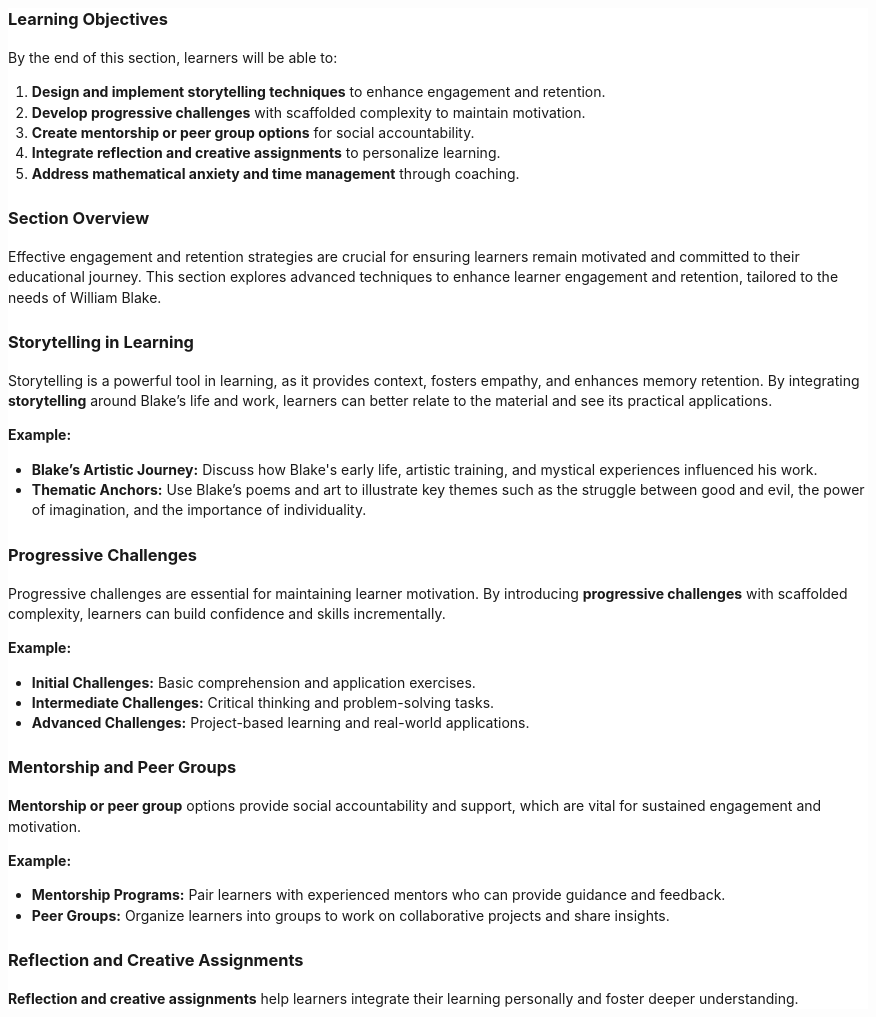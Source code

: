 ### **Learning Objectives**

By the end of this section, learners will be able to:

1. **Design and implement storytelling techniques** to enhance engagement and retention.
2. **Develop progressive challenges** with scaffolded complexity to maintain motivation.
3. **Create mentorship or peer group options** for social accountability.
4. **Integrate reflection and creative assignments** to personalize learning.
5. **Address mathematical anxiety and time management** through coaching.

### **Section Overview**

Effective engagement and retention strategies are crucial for ensuring learners remain motivated and committed to their educational journey. This section explores advanced techniques to enhance learner engagement and retention, tailored to the needs of William Blake.

### **Storytelling in Learning**

Storytelling is a powerful tool in learning, as it provides context, fosters empathy, and enhances memory retention. By integrating **storytelling** around Blake’s life and work, learners can better relate to the material and see its practical applications.

**Example:** 
- **Blake’s Artistic Journey:** Discuss how Blake's early life, artistic training, and mystical experiences influenced his work.
- **Thematic Anchors:** Use Blake’s poems and art to illustrate key themes such as the struggle between good and evil, the power of imagination, and the importance of individuality.

### **Progressive Challenges**

Progressive challenges are essential for maintaining learner motivation. By introducing **progressive challenges** with scaffolded complexity, learners can build confidence and skills incrementally.

**Example:**
- **Initial Challenges:** Basic comprehension and application exercises.
- **Intermediate Challenges:** Critical thinking and problem-solving tasks.
- **Advanced Challenges:** Project-based learning and real-world applications.

### **Mentorship and Peer Groups**

**Mentorship or peer group** options provide social accountability and support, which are vital for sustained engagement and motivation.

**Example:**
- **Mentorship Programs:** Pair learners with experienced mentors who can provide guidance and feedback.
- **Peer Groups:** Organize learners into groups to work on collaborative projects and share insights.

### **Reflection and Creative Assignments**

**Reflection and creative assignments** help learners integrate their learning personally and foster deeper understanding.
